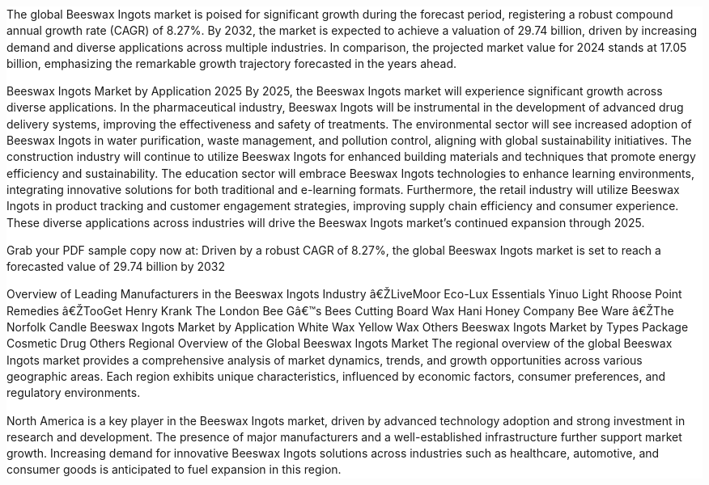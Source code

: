 The global Beeswax Ingots market is poised for significant growth during the forecast period, registering a robust compound annual growth rate (CAGR) of 8.27%. By 2032, the market is expected to achieve a valuation of 29.74 billion, driven by increasing demand and diverse applications across multiple industries. In comparison, the projected market value for 2024 stands at 17.05 billion, emphasizing the remarkable growth trajectory forecasted in the years ahead. 

Beeswax Ingots Market by Application 2025
By 2025, the Beeswax Ingots market will experience significant growth across diverse applications. In the pharmaceutical industry, Beeswax Ingots will be instrumental in the development of advanced drug delivery systems, improving the effectiveness and safety of treatments. The environmental sector will see increased adoption of Beeswax Ingots in water purification, waste management, and pollution control, aligning with global sustainability initiatives. The construction industry will continue to utilize Beeswax Ingots for enhanced building materials and techniques that promote energy efficiency and sustainability. The education sector will embrace Beeswax Ingots technologies to enhance learning environments, integrating innovative solutions for both traditional and e-learning formats. Furthermore, the retail industry will utilize Beeswax Ingots in product tracking and customer engagement strategies, improving supply chain efficiency and consumer experience. These diverse applications across industries will drive the Beeswax Ingots market’s continued expansion through 2025.

Grab your PDF sample copy now at: Driven by a robust CAGR of 8.27%, the global Beeswax Ingots market is set to reach a forecasted value of 29.74 billion by 2032

Overview of Leading Manufacturers in the Beeswax Ingots Industry
â€ŽLiveMoor
Eco-Lux Essentials
Yinuo Light
Rhoose Point Remedies
â€ŽTooGet
Henry Krank
The London Bee
Gâ€™s Bees
Cutting Board Wax
Hani Honey Company
Bee Ware
â€ŽThe Norfolk Candle
Beeswax Ingots Market by Application
White Wax
Yellow Wax
Others
Beeswax Ingots Market by Types
Package
Cosmetic
Drug
Others
Regional Overview of the Global Beeswax Ingots Market
The regional overview of the global Beeswax Ingots market provides a comprehensive analysis of market dynamics, trends, and growth opportunities across various geographic areas. Each region exhibits unique characteristics, influenced by economic factors, consumer preferences, and regulatory environments.

North America is a key player in the Beeswax Ingots market, driven by advanced technology adoption and strong investment in research and development. The presence of major manufacturers and a well-established infrastructure further support market growth. Increasing demand for innovative Beeswax Ingots solutions across industries such as healthcare, automotive, and consumer goods is anticipated to fuel expansion in this region.
